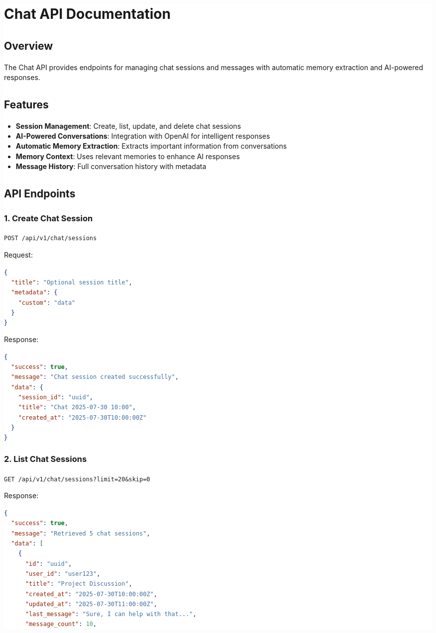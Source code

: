 # Chat API Documentation

## Overview

The Chat API provides endpoints for managing chat sessions and messages with automatic memory extraction and AI-powered responses.

## Features

- **Session Management**: Create, list, update, and delete chat sessions
- **AI-Powered Conversations**: Integration with OpenAI for intelligent responses
- **Automatic Memory Extraction**: Extracts important information from conversations
- **Memory Context**: Uses relevant memories to enhance AI responses
- **Message History**: Full conversation history with metadata

## API Endpoints

### 1. Create Chat Session
```
POST /api/v1/chat/sessions
```

Request:
```json
{
  "title": "Optional session title",
  "metadata": {
    "custom": "data"
  }
}
```

Response:
```json
{
  "success": true,
  "message": "Chat session created successfully",
  "data": {
    "session_id": "uuid",
    "title": "Chat 2025-07-30 10:00",
    "created_at": "2025-07-30T10:00:00Z"
  }
}
```

### 2. List Chat Sessions
```
GET /api/v1/chat/sessions?limit=20&skip=0
```

Response:
```json
{
  "success": true,
  "message": "Retrieved 5 chat sessions",
  "data": [
    {
      "id": "uuid",
      "user_id": "user123",
      "title": "Project Discussion",
      "created_at": "2025-07-30T10:00:00Z",
      "updated_at": "2025-07-30T11:00:00Z",
      "last_message": "Sure, I can help with that...",
      "message_count": 10,
```
